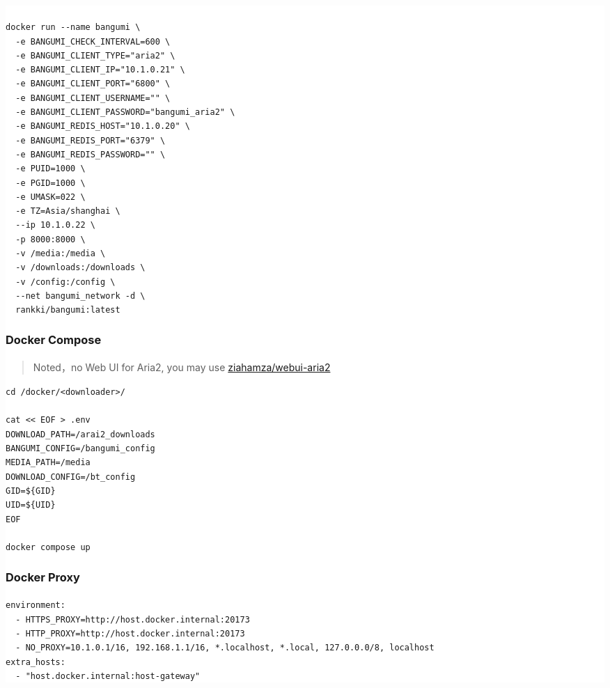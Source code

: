 ```

docker run --name bangumi \
  -e BANGUMI_CHECK_INTERVAL=600 \
  -e BANGUMI_CLIENT_TYPE="aria2" \
  -e BANGUMI_CLIENT_IP="10.1.0.21" \
  -e BANGUMI_CLIENT_PORT="6800" \
  -e BANGUMI_CLIENT_USERNAME="" \
  -e BANGUMI_CLIENT_PASSWORD="bangumi_aria2" \
  -e BANGUMI_REDIS_HOST="10.1.0.20" \
  -e BANGUMI_REDIS_PORT="6379" \
  -e BANGUMI_REDIS_PASSWORD="" \
  -e PUID=1000 \
  -e PGID=1000 \
  -e UMASK=022 \
  -e TZ=Asia/shanghai \
  --ip 10.1.0.22 \
  -p 8000:8000 \
  -v /media:/media \
  -v /downloads:/downloads \
  -v /config:/config \
  --net bangumi_network -d \
  rankki/bangumi:latest
```

### Docker Compose

> Noted，no Web UI for Aria2, you may use [ziahamza/webui-aria2](https://github.com/ziahamza/webui-aria2)

```
cd /docker/<downloader>/

cat << EOF > .env
DOWNLOAD_PATH=/arai2_downloads
BANGUMI_CONFIG=/bangumi_config
MEDIA_PATH=/media
DOWNLOAD_CONFIG=/bt_config
GID=${GID}
UID=${UID}
EOF

docker compose up
```

### Docker Proxy
```
environment:
  - HTTPS_PROXY=http://host.docker.internal:20173
  - HTTP_PROXY=http://host.docker.internal:20173
  - NO_PROXY=10.1.0.1/16, 192.168.1.1/16, *.localhost, *.local, 127.0.0.0/8, localhost
extra_hosts:
  - "host.docker.internal:host-gateway"
```
